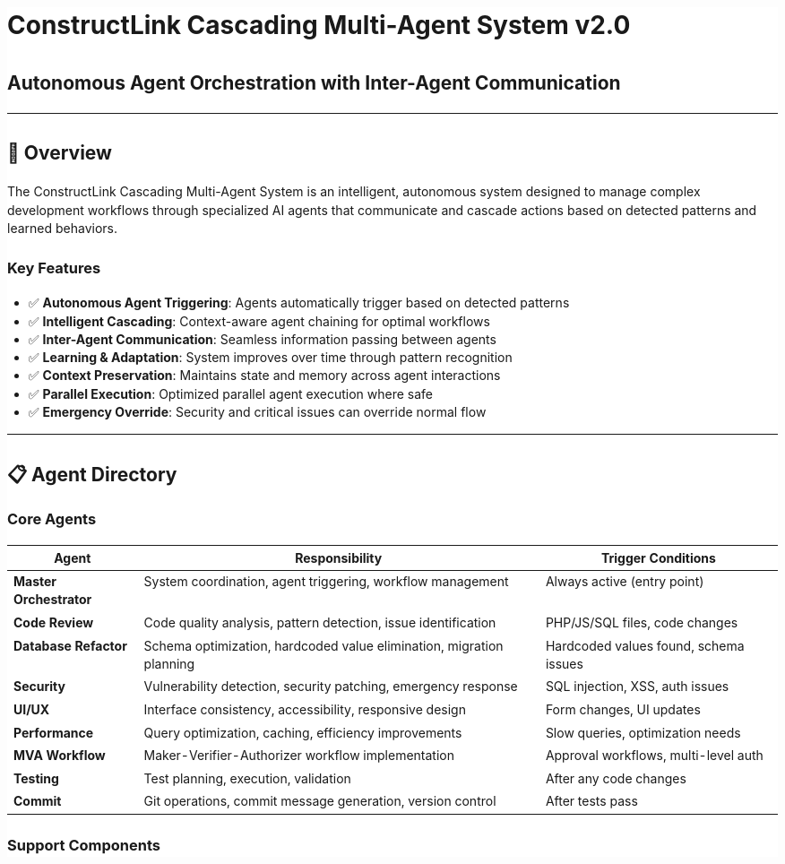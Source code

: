 # ConstructLink Cascading Multi-Agent System v2.0
## Autonomous Agent Orchestration with Inter-Agent Communication

---

## 🎯 Overview

The ConstructLink Cascading Multi-Agent System is an intelligent, autonomous system designed to manage complex development workflows through specialized AI agents that communicate and cascade actions based on detected patterns and learned behaviors.

### Key Features

- ✅ **Autonomous Agent Triggering**: Agents automatically trigger based on detected patterns
- ✅ **Intelligent Cascading**: Context-aware agent chaining for optimal workflows
- ✅ **Inter-Agent Communication**: Seamless information passing between agents
- ✅ **Learning & Adaptation**: System improves over time through pattern recognition
- ✅ **Context Preservation**: Maintains state and memory across agent interactions
- ✅ **Parallel Execution**: Optimized parallel agent execution where safe
- ✅ **Emergency Override**: Security and critical issues can override normal flow

---

## 📋 Agent Directory

### Core Agents

| Agent | Responsibility | Trigger Conditions |
|-------|---------------|-------------------|
| **Master Orchestrator** | System coordination, agent triggering, workflow management | Always active (entry point) |
| **Code Review** | Code quality analysis, pattern detection, issue identification | PHP/JS/SQL files, code changes |
| **Database Refactor** | Schema optimization, hardcoded value elimination, migration planning | Hardcoded values found, schema issues |
| **Security** | Vulnerability detection, security patching, emergency response | SQL injection, XSS, auth issues |
| **UI/UX** | Interface consistency, accessibility, responsive design | Form changes, UI updates |
| **Performance** | Query optimization, caching, efficiency improvements | Slow queries, optimization needs |
| **MVA Workflow** | Maker-Verifier-Authorizer workflow implementation | Approval workflows, multi-level auth |
| **Testing** | Test planning, execution, validation | After any code changes |
| **Commit** | Git operations, commit message generation, version control | After tests pass |

### Support Components
